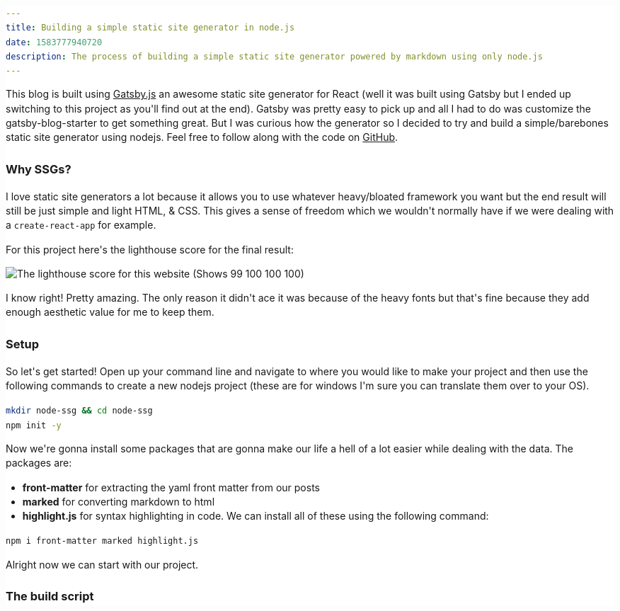 ```yaml
---
title: Building a simple static site generator in node.js
date: 1583777940720
description: The process of building a simple static site generator powered by markdown using only node.js
---
```


This blog is built using [Gatsby.js](https://gatsbyjs.org) an awesome static site generator for React (well it was built using Gatsby but I ended up switching to this project as you'll find out at the end). Gatsby was pretty easy to pick up and all I had to do was customize the gatsby-blog-starter to get something great. But I was curious how the generator so I decided to try and build a simple/barebones static site generator using nodejs. Feel free to follow along with the code on [GitHub](https://github.com/kartiknair/blog).

### Why SSGs?

I love static site generators a lot because it allows you to use whatever heavy/bloated framework you want but the end result will still be just simple and light HTML, & CSS. This gives a sense of freedom which we wouldn't normally have if we were dealing with a `create-react-app` for example.

For this project here's the lighthouse score for the final result:

![The lighthouse score for this website (Shows 99 100 100 100)](node-ssg-1_owtvlu.png)

I know right! Pretty amazing. The only reason it didn't ace it was because of the heavy fonts but that's fine because they add enough aesthetic value for me to keep them.

### Setup

So let's get started! Open up your command line and navigate to where you would like to make your project and then use the following commands to create a new nodejs project (these are for windows I'm sure you can translate them over to your OS).

```bash
mkdir node-ssg && cd node-ssg
npm init -y
```

Now we're gonna install some packages that are gonna make our life a hell of a lot easier while dealing with the data. The packages are:

- **front-matter** for extracting the yaml front matter from our posts
- **marked** for converting markdown to html
- **highlight.js** for syntax highlighting in code. We can install all of these using the following command:

```bash
npm i front-matter marked highlight.js
```

Alright now we can start with our project.

### The build script

